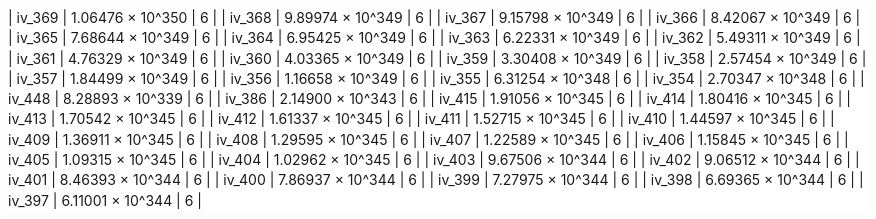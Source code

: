 | iv_369 | 1.06476 × 10^350 | 6 |
| iv_368 | 9.89974 × 10^349 | 6 |
| iv_367 | 9.15798 × 10^349 | 6 |
| iv_366 | 8.42067 × 10^349 | 6 |
| iv_365 | 7.68644 × 10^349 | 6 |
| iv_364 | 6.95425 × 10^349 | 6 |
| iv_363 | 6.22331 × 10^349 | 6 |
| iv_362 | 5.49311 × 10^349 | 6 |
| iv_361 | 4.76329 × 10^349 | 6 |
| iv_360 | 4.03365 × 10^349 | 6 |
| iv_359 | 3.30408 × 10^349 | 6 |
| iv_358 | 2.57454 × 10^349 | 6 |
| iv_357 | 1.84499 × 10^349 | 6 |
| iv_356 | 1.16658 × 10^349 | 6 |
| iv_355 | 6.31254 × 10^348 | 6 |
| iv_354 | 2.70347 × 10^348 | 6 |
| iv_448 | 8.28893 × 10^339 | 6 |
| iv_386 | 2.14900 × 10^343 | 6 |
| iv_415 | 1.91056 × 10^345 | 6 |
| iv_414 | 1.80416 × 10^345 | 6 |
| iv_413 | 1.70542 × 10^345 | 6 |
| iv_412 | 1.61337 × 10^345 | 6 |
| iv_411 | 1.52715 × 10^345 | 6 |
| iv_410 | 1.44597 × 10^345 | 6 |
| iv_409 | 1.36911 × 10^345 | 6 |
| iv_408 | 1.29595 × 10^345 | 6 |
| iv_407 | 1.22589 × 10^345 | 6 |
| iv_406 | 1.15845 × 10^345 | 6 |
| iv_405 | 1.09315 × 10^345 | 6 |
| iv_404 | 1.02962 × 10^345 | 6 |
| iv_403 | 9.67506 × 10^344 | 6 |
| iv_402 | 9.06512 × 10^344 | 6 |
| iv_401 | 8.46393 × 10^344 | 6 |
| iv_400 | 7.86937 × 10^344 | 6 |
| iv_399 | 7.27975 × 10^344 | 6 |
| iv_398 | 6.69365 × 10^344 | 6 |
| iv_397 | 6.11001 × 10^344 | 6 |
